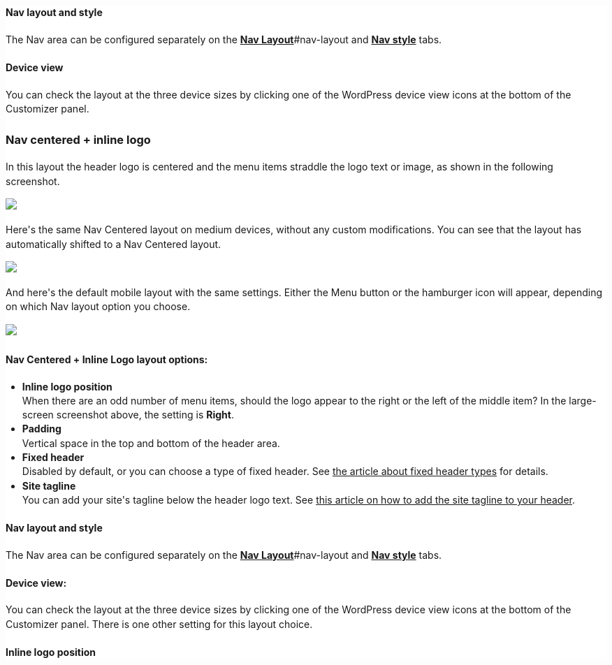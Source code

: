 #### Nav layout and style

The Nav area can be configured separately on the [**Nav Layout**]()#nav-layout and [**Nav style**](#nav-style) tabs.

#### Device view

You can check the layout at the three device sizes by clicking one of the WordPress device view icons at the bottom of the Customizer panel.

### Nav centered + inline logo

In this layout the header logo is centered and the menu items straddle the logo text or image, as shown in the following screenshot.

![](/img/customizer-settings-the-header-tab-5fa5769c.png)

Here's the same  Nav Centered layout on medium devices, without any custom modifications. You can see that the layout has automatically shifted to a Nav Centered layout.

![](/img/customizer-settings-the-header-tab-e0b4d50a.png)

And here's the default mobile layout with the same settings. Either the Menu button or the hamburger icon will appear, depending on which Nav layout option you choose.

![](/img/customizer-settings-the-header-tab-990effc9.png)

#### Nav Centered + Inline Logo layout  options:

* **Inline logo position**  
  When there are an odd number of menu items, should the logo appear to the right or the left of the middle item? In the large-screen screenshot above, the setting is **Right**.
* **Padding**  
  Vertical space in the top and bottom of the header area.
* **Fixed header**  
  Disabled by default, or you can choose a type of fixed header. See [the article about fixed header types](/bb-theme/defaults-for-layouts-content/headers-nav-menus/fixed-header-types.md) for details.
* **Site tagline**  
  You can add your site's tagline below the header logo text. See [this article on how to add the site tagline to your header](/bb-theme/defaults-for-layouts-content/headers-nav-menus/add-the-site-tagline-to-the-header.md).

#### Nav layout and style

The Nav area can be configured separately on the [**Nav Layout**]()#nav-layout and [**Nav style**](#nav-style) tabs.

#### Device view:

You can check the layout at the three device sizes by clicking one of the WordPress device view icons at the bottom of the Customizer panel. There is one other setting for this layout choice.

#### Inline logo position
